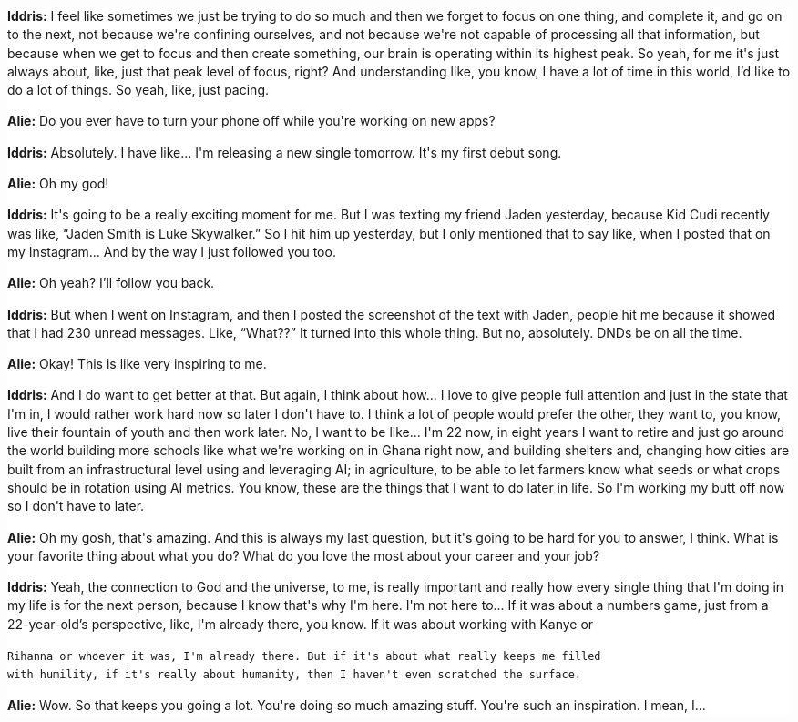 **Iddris:** I feel like sometimes we just be trying to do so much and then we forget to focus on one
thing, and complete it, and go on to the next, not because we're confining ourselves, and
not because we're not capable of processing all that information, but because when we get
to focus and then create something, our brain is operating within its highest peak. So yeah,
for me it's just always about, like, just that peak level of focus, right? And understanding
like, you know, I have a lot of time in this world, I’d like to do a lot of things. So yeah, like,
just pacing.

**Alie:** Do you ever have to turn your phone off while you're working on new apps?

**Iddris:** Absolutely. I have like... I'm releasing a new single tomorrow. It's my first debut song.

**Alie:** Oh my god!

**Iddris:** It's going to be a really exciting moment for me. But I was texting my friend Jaden
yesterday, because Kid Cudi recently was like, “Jaden Smith is Luke Skywalker.” So I hit
him up yesterday, but I only mentioned that to say like, when I posted that on my
Instagram... And by the way I just followed you too.

**Alie:** Oh yeah? I’ll follow you back.

**Iddris:** But when I went on Instagram, and then I posted the screenshot of the text with Jaden,
people hit me because it showed that I had 230 unread messages. Like, “What??” It turned
into this whole thing. But no, absolutely. DNDs be on all the time.

**Alie:** Okay! This is like very inspiring to me.

**Iddris:** And I do want to get better at that. But again, I think about how... I love to give people full
attention and just in the state that I'm in, I would rather work hard now so later I don't
have to. I think a lot of people would prefer the other, they want to, you know, live their
fountain of youth and then work later. No, I want to be like... I'm 22 now, in eight years I
want to retire and just go around the world building more schools like what we're
working on in Ghana right now, and building shelters and, changing how cities are built
from an infrastructural level using and leveraging AI; in agriculture, to be able to let
farmers know what seeds or what crops should be in rotation using AI metrics. You know,
these are the things that I want to do later in life. So I'm working my butt off now so I
don't have to later.

**Alie:** Oh my gosh, that's amazing. And this is always my last question, but it's going to be hard
for you to answer, I think. What is your favorite thing about what you do? What do you
love the most about your career and your job?

**Iddris:** Yeah, the connection to God and the universe, to me, is really important and really how
every single thing that I'm doing in my life is for the next person, because I know that's
why I'm here. I'm not here to... If it was about a numbers game, just from a 22-year-old’s
perspective, like, I'm already there, you know. If it was about working with Kanye or


```
Rihanna or whoever it was, I'm already there. But if it's about what really keeps me filled
with humility, if it's really about humanity, then I haven't even scratched the surface.
```
**Alie:** Wow. So that keeps you going a lot. You're doing so much amazing stuff. You're such an
inspiration. I mean, I...
